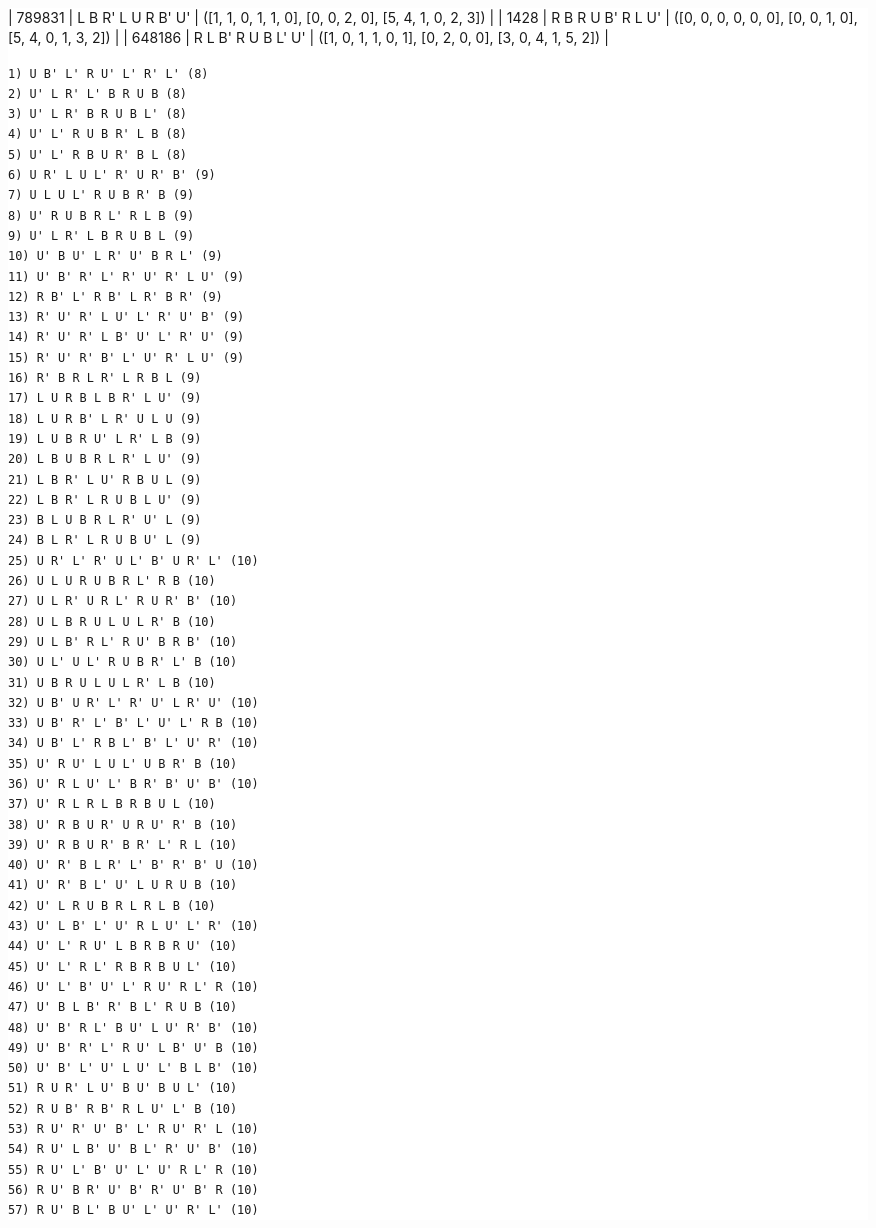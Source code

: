 | 789831 | L B R' L U R B' U' | ([1, 1, 0, 1, 1, 0], [0, 0, 2, 0], [5, 4, 1, 0, 2, 3]) |
| 1428 | R B R U B' R L U' | ([0, 0, 0, 0, 0, 0], [0, 0, 1, 0], [5, 4, 0, 1, 3, 2]) |
| 648186 | R L B' R U B L' U' | ([1, 0, 1, 1, 0, 1], [0, 2, 0, 0], [3, 0, 4, 1, 5, 2]) |


```
1) U B' L' R U' L' R' L' (8)
2) U' L R' L' B R U B (8)
3) U' L R' B R U B L' (8)
4) U' L' R U B R' L B (8)
5) U' L' R B U R' B L (8)
6) U R' L U L' R' U R' B' (9)
7) U L U L' R U B R' B (9)
8) U' R U B R L' R L B (9)
9) U' L R' L B R U B L (9)
10) U' B U' L R' U' B R L' (9)
11) U' B' R' L' R' U' R' L U' (9)
12) R B' L' R B' L R' B R' (9)
13) R' U' R' L U' L' R' U' B' (9)
14) R' U' R' L B' U' L' R' U' (9)
15) R' U' R' B' L' U' R' L U' (9)
16) R' B R L R' L R B L (9)
17) L U R B L B R' L U' (9)
18) L U R B' L R' U L U (9)
19) L U B R U' L R' L B (9)
20) L B U B R L R' L U' (9)
21) L B R' L U' R B U L (9)
22) L B R' L R U B L U' (9)
23) B L U B R L R' U' L (9)
24) B L R' L R U B U' L (9)
25) U R' L' R' U L' B' U R' L' (10)
26) U L U R U B R L' R B (10)
27) U L R' U R L' R U R' B' (10)
28) U L B R U L U L R' B (10)
29) U L B' R L' R U' B R B' (10)
30) U L' U L' R U B R' L' B (10)
31) U B R U L U L R' L B (10)
32) U B' U R' L' R' U' L R' U' (10)
33) U B' R' L' B' L' U' L' R B (10)
34) U B' L' R B L' B' L' U' R' (10)
35) U' R U' L U L' U B R' B (10)
36) U' R L U' L' B R' B' U' B' (10)
37) U' R L R L B R B U L (10)
38) U' R B U R' U R U' R' B (10)
39) U' R B U R' B R' L' R L (10)
40) U' R' B L R' L' B' R' B' U (10)
41) U' R' B L' U' L U R U B (10)
42) U' L R U B R L R L B (10)
43) U' L B' L' U' R L U' L' R' (10)
44) U' L' R U' L B R B R U' (10)
45) U' L' R L' R B R B U L' (10)
46) U' L' B' U' L' R U' R L' R (10)
47) U' B L B' R' B L' R U B (10)
48) U' B' R L' B U' L U' R' B' (10)
49) U' B' R' L' R U' L B' U' B (10)
50) U' B' L' U' L U' L' B L B' (10)
51) R U R' L U' B U' B U L' (10)
52) R U B' R B' R L U' L' B (10)
53) R U' R' U' B' L' R U' R' L (10)
54) R U' L B' U' B L' R' U' B' (10)
55) R U' L' B' U' L' U' R L' R (10)
56) R U' B R' U' B' R' U' B' R (10)
57) R U' B L' B U' L' U' R' L' (10)
```